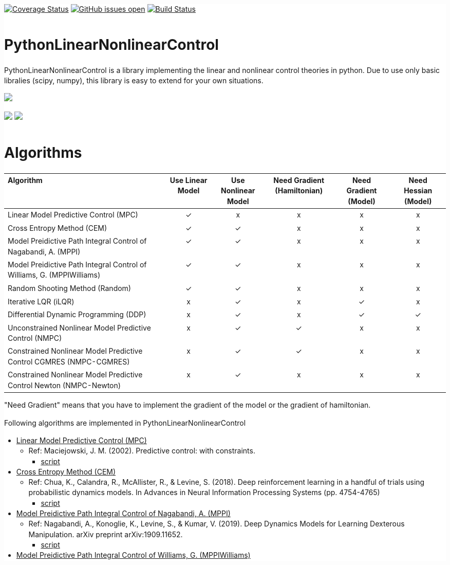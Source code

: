 [![Coverage Status](https://coveralls.io/repos/github/Shunichi09/PythonLinearNonlinearControl/badge.svg?branch=master&service=github)](https://coveralls.io/github/Shunichi09/PythonLinearNonlinearControl?branch=master&service=github)
[![GitHub issues open](https://img.shields.io/github/issues/Shunichi09/PythonLinearNonlinearControl.svg)]()
[![Build Status](https://travis-ci.org/Shunichi09/PythonLinearNonlinearControl.svg?branch=master&service=github)](https://travis-ci.org/Shunichi09/PythonLinearNonlinearControl)

# PythonLinearNonlinearControl

PythonLinearNonlinearControl is a library implementing the linear and nonlinear control theories in python.
Due to use only basic libralies (scipy, numpy), this library is easy to extend for your own situations.

<div><img src="assets/concept.png" width="500"/></div>

<img src="assets/cartpole.gif" width="350"> <img src="assets/twowheeledtrack.gif" width="350">

# Algorithms

| Algorithm | Use Linear Model | Use Nonlinear Model | Need Gradient (Hamiltonian) | Need Gradient (Model) | Need Hessian (Model) |
|:----------|:---------------: |:----------------:|:----------------:|:----------------:|:----------------:|
| Linear Model Predictive Control (MPC) | ✓ | x | x | x | x |
| Cross Entropy Method (CEM) | ✓ | ✓ | x | x | x |
| Model Preidictive Path Integral Control of Nagabandi, A. (MPPI) | ✓ | ✓ | x | x | x |
| Model Preidictive Path Integral Control of Williams, G. (MPPIWilliams) | ✓ | ✓ | x | x | x |
| Random Shooting Method (Random) | ✓ | ✓ | x | x | x |
| Iterative LQR (iLQR) | x | ✓ | x | ✓ | x |
| Differential Dynamic Programming (DDP) | x | ✓ | x | ✓ | ✓ |
| Unconstrained Nonlinear Model Predictive Control (NMPC) | x | ✓ | ✓ | x | x |
| Constrained Nonlinear Model Predictive Control CGMRES (NMPC-CGMRES) | x | ✓ | ✓ | x | x |
| Constrained Nonlinear Model Predictive Control Newton (NMPC-Newton) | x | ✓ | x | x | x |

"Need Gradient" means that you have to implement the gradient of the model or the gradient of hamiltonian.  

Following algorithms are implemented in PythonLinearNonlinearControl

- [Linear Model Predictive Control (MPC)](http://www2.eng.cam.ac.uk/~jmm1/mpcbook/mpcbook.html)
  - Ref: Maciejowski, J. M. (2002). Predictive control: with constraints.
    - [script](PythonLinearNonlinearControl/controllers/mpc.py)
- [Cross Entropy Method (CEM)](https://arxiv.org/abs/1805.12114)
  - Ref: Chua, K., Calandra, R., McAllister, R., & Levine, S. (2018). Deep reinforcement learning in a handful of trials using probabilistic dynamics models. In Advances in Neural Information Processing Systems (pp. 4754-4765)
    - [script](PythonLinearNonlinearControl/controllers/cem.py)
- [Model Preidictive Path Integral Control of Nagabandi, A. (MPPI)](https://arxiv.org/abs/1909.11652)
  - Ref: Nagabandi, A., Konoglie, K., Levine, S., & Kumar, V. (2019). Deep Dynamics Models for Learning Dexterous Manipulation. arXiv preprint arXiv:1909.11652.
    - [script](PythonLinearNonlinearControl/controllers/mppi.py)
- [Model Preidictive Path Integral Control of Williams, G. (MPPIWilliams)](https://ieeexplore.ieee.org/abstract/document/7989202)
